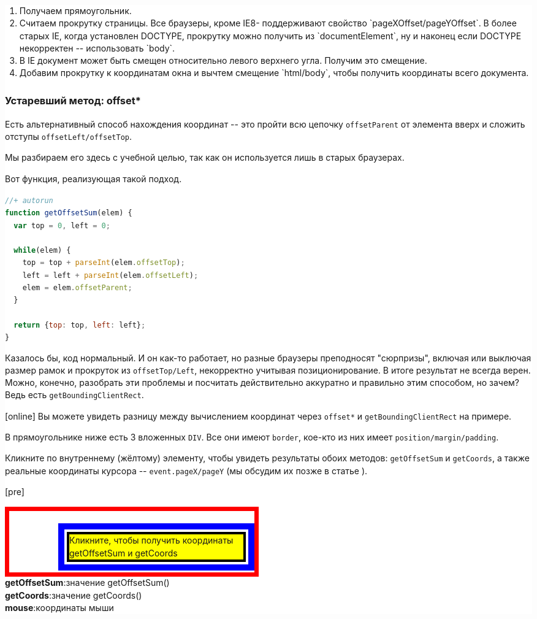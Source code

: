 <ol>
<li>Получаем прямоугольник.</li>
<li>Считаем прокрутку страницы. Все браузеры, кроме IE8- поддерживают свойство `pageXOffset/pageYOffset`. В более старых IE, когда установлен DOCTYPE, прокрутку можно получить из `documentElement`, ну и наконец если DOCTYPE некорректен -- использовать `body`.</li>
<li>В IE документ может быть смещен относительно левого верхнего угла. Получим это смещение.</li>
<li>Добавим прокрутку к координатам окна и вычтем смещение `html/body`, чтобы получить координаты всего документа.</li>
</ol>

### Устаревший метод: offset*

Есть альтернативный способ нахождения координат -- это пройти всю цепочку `offsetParent` от элемента вверх и сложить отступы `offsetLeft/offsetTop`.

Мы разбираем его здесь с учебной целью, так как он используется лишь в старых браузерах.

Вот функция, реализующая такой подход.

```js
//+ autorun
function getOffsetSum(elem) {
  var top = 0, left = 0;

  while(elem) {
    top = top + parseInt(elem.offsetTop);
    left = left + parseInt(elem.offsetLeft);
    elem = elem.offsetParent;     
  }
   
  return {top: top, left: left};
}
```

Казалось бы, код нормальный. И он как-то работает, но разные браузеры преподносят "сюрпризы", включая или выключая размер рамок и прокруток из `offsetTop/Left`, некорректно учитывая позиционирование. В итоге результат не всегда верен. Можно, конечно, разобрать эти проблемы и посчитать действительно аккуратно и правильно этим способом, но зачем? Ведь есть `getBoundingClientRect`.

[online]
Вы можете увидеть разницу между вычислением координат через `offset*` и `getBoundingClientRect` на примере.

В прямоугольнике ниже есть 3 вложенных `DIV`. Все они имеют `border`, кое-кто из них имеет `position/margin/padding`.

Кликните по внутреннему (жёлтому) элементу, чтобы увидеть результаты обоих методов: `getOffsetSum` и `getCoords`, а также реальные координаты курсора -- `event.pageX/pageY` (мы обсудим их позже в статье [](/fixevent)).

[pre]
<div style="position:relative;padding:10px;height:80px;width:380px;border:7px red solid">
  <div style="border:10px blue solid;padding:2px;position:absolute;left:20%;top:20%">
  <div id="getBoundingClientRectEx" style="background-color:yellow;border:4px solid black;margin:2px;cursor:pointer">Кликните, чтобы получить координаты getOffsetSum и getCoords</div>
  </div>
</div>
<div id="getBoundingClientRectExRes">
<div><b>getOffsetSum</b>:<span>значение getOffsetSum()</span></div>
<div><b>getCoords</b>:<span>значение getCoords()</span></div>
<div><b>mouse</b>:<span>координаты мыши</span></div>
</div>
